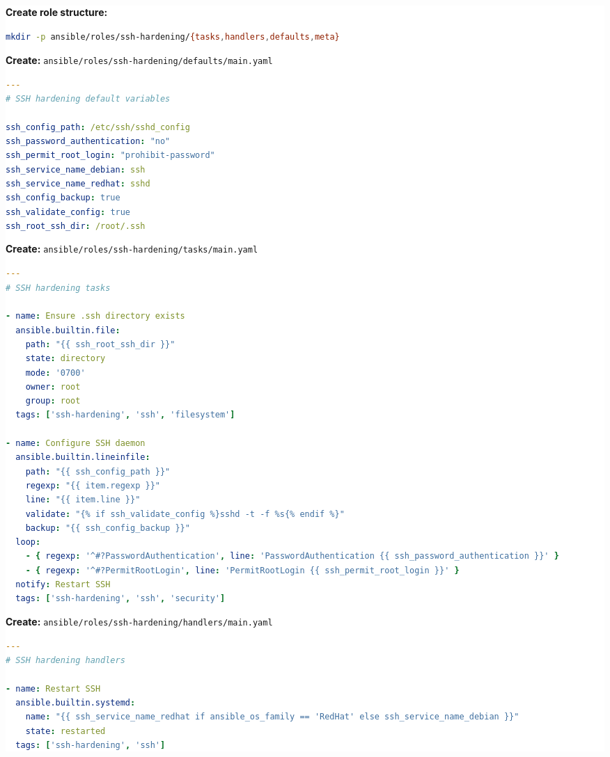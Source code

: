 **Create role structure:**
```bash
mkdir -p ansible/roles/ssh-hardening/{tasks,handlers,defaults,meta}
```

**Create:** `ansible/roles/ssh-hardening/defaults/main.yaml`
```yaml
---
# SSH hardening default variables

ssh_config_path: /etc/ssh/sshd_config
ssh_password_authentication: "no"
ssh_permit_root_login: "prohibit-password"
ssh_service_name_debian: ssh
ssh_service_name_redhat: sshd
ssh_config_backup: true
ssh_validate_config: true
ssh_root_ssh_dir: /root/.ssh
```

**Create:** `ansible/roles/ssh-hardening/tasks/main.yaml`
```yaml
---
# SSH hardening tasks

- name: Ensure .ssh directory exists
  ansible.builtin.file:
    path: "{{ ssh_root_ssh_dir }}"
    state: directory
    mode: '0700'
    owner: root
    group: root
  tags: ['ssh-hardening', 'ssh', 'filesystem']

- name: Configure SSH daemon
  ansible.builtin.lineinfile:
    path: "{{ ssh_config_path }}"
    regexp: "{{ item.regexp }}"
    line: "{{ item.line }}"
    validate: "{% if ssh_validate_config %}sshd -t -f %s{% endif %}"
    backup: "{{ ssh_config_backup }}"
  loop:
    - { regexp: '^#?PasswordAuthentication', line: 'PasswordAuthentication {{ ssh_password_authentication }}' }
    - { regexp: '^#?PermitRootLogin', line: 'PermitRootLogin {{ ssh_permit_root_login }}' }
  notify: Restart SSH
  tags: ['ssh-hardening', 'ssh', 'security']
```

**Create:** `ansible/roles/ssh-hardening/handlers/main.yaml`
```yaml
---
# SSH hardening handlers

- name: Restart SSH
  ansible.builtin.systemd:
    name: "{{ ssh_service_name_redhat if ansible_os_family == 'RedHat' else ssh_service_name_debian }}"
    state: restarted
  tags: ['ssh-hardening', 'ssh']
```
